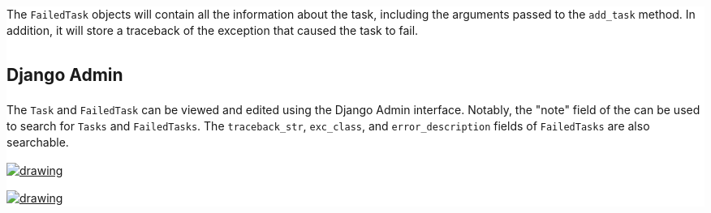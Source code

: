 The `FailedTask` objects will contain all the information about the task,
including the arguments passed to the `add_task` method.
In addition, it will store a traceback of the exception that caused the task to fail.

<a id="django-admin"></a>
## Django Admin
The `Task` and `FailedTask` can be viewed and edited using the Django Admin interface.
Notably, the "note" field of the  can be used to search for `Tasks` and `FailedTasks`.
The `traceback_str`, `exc_class`, and `error_description` fields of `FailedTasks` are also searchable.

[<img src="https://github.com/ross-sharma/django-task-queue/blob/master/img/tasks_admin.jpg?raw=true" alt="drawing" width="200"/>](https://raw.githubusercontent.com/ross-sharma/django-task-queue/refs/heads/master/img/tasks_admin.jpg)

[<img src="https://github.com/ross-sharma/django-task-queue/blob/master/img/failedtasks_admin.jpg?raw=true" alt="drawing" width="200"/>](https://raw.githubusercontent.com/ross-sharma/django-task-queue/refs/heads/master/img/failedtasks_admin.jpg)
